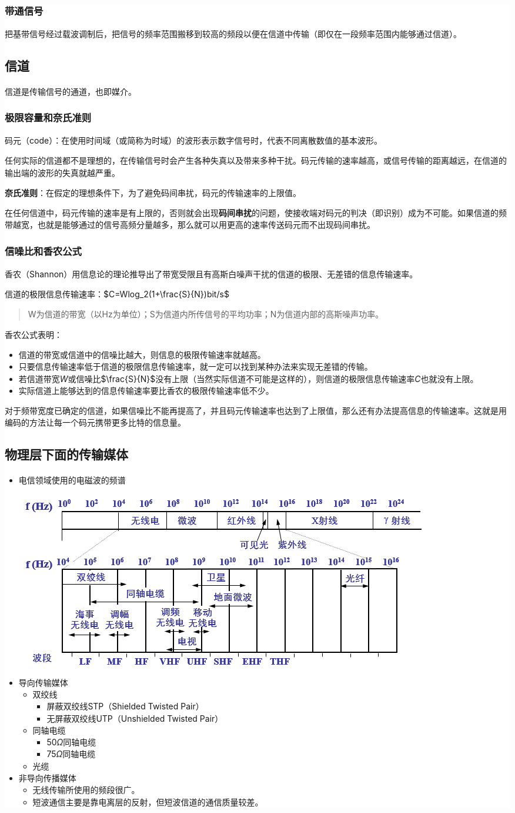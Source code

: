 ### 带通信号

把基带信号经过载波调制后，把信号的频率范围搬移到较高的频段以便在信道中传输（即仅在一段频率范围内能够通过信道）。

## 信道

信道是传输信号的通道，也即媒介。

### 极限容量和奈氏准则

码元（code）：在使用时间域（或简称为时域）的波形表示数字信号时，代表不同离散数值的基本波形。

任何实际的信道都不是理想的，在传输信号时会产生各种失真以及带来多种干扰。码元传输的速率越高，或信号传输的距离越远，在信道的输出端的波形的失真就越严重。

**奈氏准则**：在假定的理想条件下，为了避免码间串扰，码元的传输速率的上限值。

在任何信道中，码元传输的速率是有上限的，否则就会出现**码间串扰**的问题，使接收端对码元的判决（即识别）成为不可能。如果信道的频带越宽，也就是能够通过的信号高频分量越多，那么就可以用更高的速率传送码元而不出现码间串扰。

### 信噪比和香农公式

香农（Shannon）用信息论的理论推导出了带宽受限且有高斯白噪声干扰的信道的极限、无差错的信息传输速率。

信道的极限信息传输速率：$C=Wlog_2(1+\frac{S}{N})bit/s$
> W为信道的带宽（以Hz为单位）；S为信道内所传信号的平均功率；N为信道内部的高斯噪声功率。

香农公式表明：

- 信道的带宽或信道中的信噪比越大，则信息的极限传输速率就越高。
- 只要信息传输速率低于信道的极限信息传输速率，就一定可以找到某种办法来实现无差错的传输。
- 若信道带宽$W$或信噪比$\frac{S}{N}$没有上限（当然实际信道不可能是这样的），则信道的极限信息传输速率$C$也就没有上限。
- 实际信道上能够达到的信息传输速率要比香农的极限传输速率低不少。

对于频带宽度已确定的信道，如果信噪比不能再提高了，并且码元传输速率也达到了上限值，那么还有办法提高信息的传输速率。这就是用编码的方法让每一个码元携带更多比特的信息量。

## 物理层下面的传输媒体

- 电信领域使用的电磁波的频谱
    ![电信领域使用的电磁波的频谱](../../resource/img/计算机网络/003.png)
- 导向传输媒体
    - 双绞线
        - 屏蔽双绞线STP（Shielded Twisted Pair）
        - 无屏蔽双绞线UTP（Unshielded Twisted Pair）
    - 同轴电缆
        - 50$\Omega$同轴电缆
        - 75$\Omega$同轴电缆
    - 光缆
- 非导向传播媒体
    - 无线传输所使用的频段很广。
    - 短波通信主要是靠电离层的反射，但短波信道的通信质量较差。